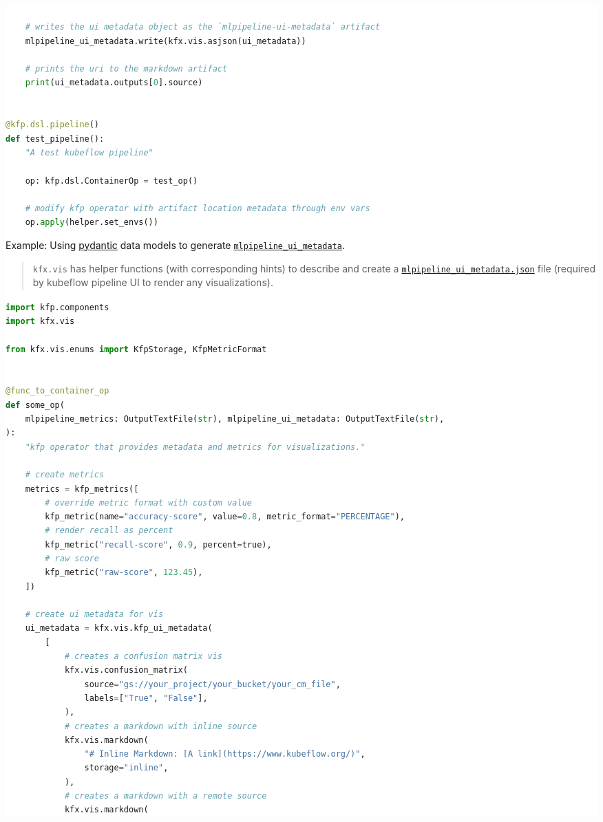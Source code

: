 ```python

    # writes the ui metadata object as the `mlpipeline-ui-metadata` artifact
    mlpipeline_ui_metadata.write(kfx.vis.asjson(ui_metadata))

    # prints the uri to the markdown artifact
    print(ui_metadata.outputs[0].source)


@kfp.dsl.pipeline()
def test_pipeline():
    "A test kubeflow pipeline"

    op: kfp.dsl.ContainerOp = test_op()

    # modify kfp operator with artifact location metadata through env vars
    op.apply(helper.set_envs())

```

Example: Using [pydantic](https://pydantic-docs.helpmanual.io/) data models to generate
[`mlpipeline_ui_metadata`](https://www.kubeflow.org/docs/pipelines/sdk/output-viewer/).

> `kfx.vis` has helper functions (with corresponding hints) to describe and create a
> [`mlpipeline_ui_metadata.json`](https://www.kubeflow.org/docs/pipelines/sdk/output-viewer/)
> file (required by kubeflow pipeline UI to render any visualizations).

```python
import kfp.components
import kfx.vis

from kfx.vis.enums import KfpStorage, KfpMetricFormat


@func_to_container_op
def some_op(
    mlpipeline_metrics: OutputTextFile(str), mlpipeline_ui_metadata: OutputTextFile(str),
):
    "kfp operator that provides metadata and metrics for visualizations."

    # create metrics
    metrics = kfp_metrics([
        # override metric format with custom value
        kfp_metric(name="accuracy-score", value=0.8, metric_format="PERCENTAGE"),
        # render recall as percent
        kfp_metric("recall-score", 0.9, percent=true),
        # raw score
        kfp_metric("raw-score", 123.45),
    ])

    # create ui metadata for vis
    ui_metadata = kfx.vis.kfp_ui_metadata(
        [
            # creates a confusion matrix vis
            kfx.vis.confusion_matrix(
                source="gs://your_project/your_bucket/your_cm_file",
                labels=["True", "False"],
            ),
            # creates a markdown with inline source
            kfx.vis.markdown(
                "# Inline Markdown: [A link](https://www.kubeflow.org/)",
                storage="inline",
            ),
            # creates a markdown with a remote source
            kfx.vis.markdown(
```